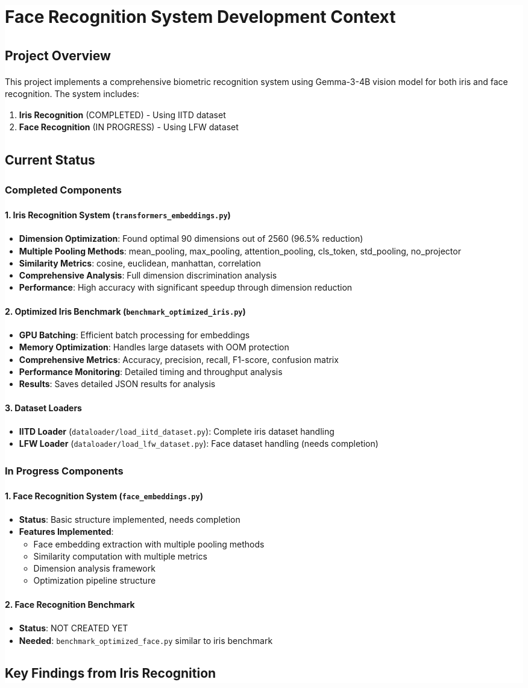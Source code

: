 # Face Recognition System Development Context

## Project Overview
This project implements a comprehensive biometric recognition system using Gemma-3-4B vision model for both iris and face recognition. The system includes:

1. **Iris Recognition** (COMPLETED) - Using IITD dataset
2. **Face Recognition** (IN PROGRESS) - Using LFW dataset

## Current Status

### Completed Components

#### 1. Iris Recognition System (`transformers_embeddings.py`)
- **Dimension Optimization**: Found optimal 90 dimensions out of 2560 (96.5% reduction)
- **Multiple Pooling Methods**: mean_pooling, max_pooling, attention_pooling, cls_token, std_pooling, no_projector
- **Similarity Metrics**: cosine, euclidean, manhattan, correlation
- **Comprehensive Analysis**: Full dimension discrimination analysis
- **Performance**: High accuracy with significant speedup through dimension reduction

#### 2. Optimized Iris Benchmark (`benchmark_optimized_iris.py`)
- **GPU Batching**: Efficient batch processing for embeddings
- **Memory Optimization**: Handles large datasets with OOM protection
- **Comprehensive Metrics**: Accuracy, precision, recall, F1-score, confusion matrix
- **Performance Monitoring**: Detailed timing and throughput analysis
- **Results**: Saves detailed JSON results for analysis

#### 3. Dataset Loaders
- **IITD Loader** (`dataloader/load_iitd_dataset.py`): Complete iris dataset handling
- **LFW Loader** (`dataloader/load_lfw_dataset.py`): Face dataset handling (needs completion)

### In Progress Components

#### 1. Face Recognition System (`face_embeddings.py`)
- **Status**: Basic structure implemented, needs completion
- **Features Implemented**:
  - Face embedding extraction with multiple pooling methods
  - Similarity computation with multiple metrics
  - Dimension analysis framework
  - Optimization pipeline structure

#### 2. Face Recognition Benchmark
- **Status**: NOT CREATED YET
- **Needed**: `benchmark_optimized_face.py` similar to iris benchmark

## Key Findings from Iris Recognition
